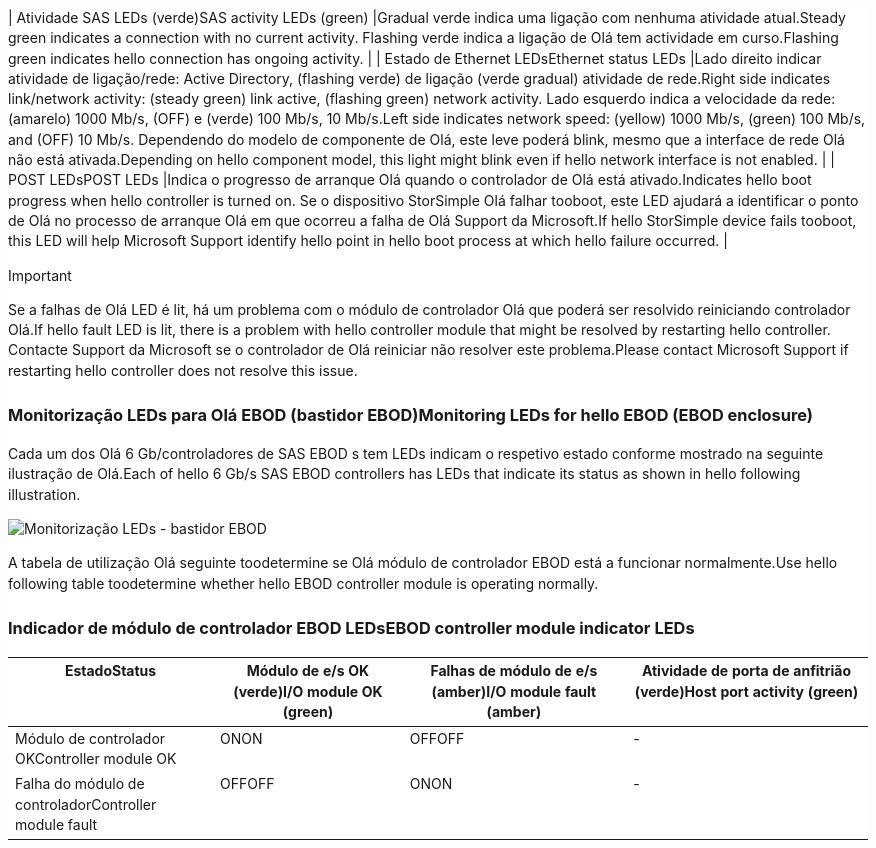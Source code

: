 | <span data-ttu-id="e0df8-329">Atividade SAS LEDs (verde)</span><span class="sxs-lookup"><span data-stu-id="e0df8-329">SAS activity LEDs (green)</span></span> |<span data-ttu-id="e0df8-330">Gradual verde indica uma ligação com nenhuma atividade atual.</span><span class="sxs-lookup"><span data-stu-id="e0df8-330">Steady green indicates a connection with no current activity.</span></span> <span data-ttu-id="e0df8-331">Flashing verde indica a ligação de Olá tem actividade em curso.</span><span class="sxs-lookup"><span data-stu-id="e0df8-331">Flashing green indicates hello connection has ongoing activity.</span></span> |
| <span data-ttu-id="e0df8-332">Estado de Ethernet LEDs</span><span class="sxs-lookup"><span data-stu-id="e0df8-332">Ethernet status LEDs</span></span> |<span data-ttu-id="e0df8-333">Lado direito indicar atividade de ligação/rede: Active Directory, (flashing verde) de ligação (verde gradual) atividade de rede.</span><span class="sxs-lookup"><span data-stu-id="e0df8-333">Right side indicates link/network activity: (steady green) link active, (flashing green) network activity.</span></span> <span data-ttu-id="e0df8-334">Lado esquerdo indica a velocidade da rede: (amarelo) 1000 Mb/s, (OFF) e (verde) 100 Mb/s, 10 Mb/s.</span><span class="sxs-lookup"><span data-stu-id="e0df8-334">Left side indicates network speed: (yellow) 1000 Mb/s, (green) 100 Mb/s, and (OFF) 10 Mb/s.</span></span> <span data-ttu-id="e0df8-335">Dependendo do modelo de componente de Olá, este leve poderá blink, mesmo que a interface de rede Olá não está ativada.</span><span class="sxs-lookup"><span data-stu-id="e0df8-335">Depending on hello component model, this light might blink even if hello network interface is not enabled.</span></span> |
| <span data-ttu-id="e0df8-336">POST LEDs</span><span class="sxs-lookup"><span data-stu-id="e0df8-336">POST LEDs</span></span> |<span data-ttu-id="e0df8-337">Indica o progresso de arranque Olá quando o controlador de Olá está ativado.</span><span class="sxs-lookup"><span data-stu-id="e0df8-337">Indicates hello boot progress when hello controller is turned on.</span></span> <span data-ttu-id="e0df8-338">Se o dispositivo StorSimple Olá falhar tooboot, este LED ajudará a identificar o ponto de Olá no processo de arranque Olá em que ocorreu a falha de Olá Support da Microsoft.</span><span class="sxs-lookup"><span data-stu-id="e0df8-338">If hello StorSimple device fails tooboot, this LED will help Microsoft Support identify hello point in hello boot process at which hello failure occurred.</span></span> |

> [!IMPORTANT]
> <span data-ttu-id="e0df8-339">Se a falhas de Olá LED é lit, há um problema com o módulo de controlador Olá que poderá ser resolvido reiniciando controlador Olá.</span><span class="sxs-lookup"><span data-stu-id="e0df8-339">If hello fault LED is lit, there is a problem with hello controller module that might be resolved by restarting hello controller.</span></span> <span data-ttu-id="e0df8-340">Contacte Support da Microsoft se o controlador de Olá reiniciar não resolver este problema.</span><span class="sxs-lookup"><span data-stu-id="e0df8-340">Please contact Microsoft Support if restarting hello controller does not resolve this issue.</span></span>  
> 
> 

### <a name="monitoring-leds-for-hello-ebod-ebod-enclosure"></a><span data-ttu-id="e0df8-341">Monitorização LEDs para Olá EBOD (bastidor EBOD)</span><span class="sxs-lookup"><span data-stu-id="e0df8-341">Monitoring LEDs for hello EBOD (EBOD enclosure)</span></span>
<span data-ttu-id="e0df8-342">Cada um dos Olá 6 Gb/controladores de SAS EBOD s tem LEDs indicam o respetivo estado conforme mostrado na seguinte ilustração de Olá.</span><span class="sxs-lookup"><span data-stu-id="e0df8-342">Each of hello 6 Gb/s SAS EBOD controllers has LEDs that indicate its status as shown in hello following illustration.</span></span>  

  ![Monitorização LEDs - bastidor EBOD][5]

<span data-ttu-id="e0df8-344">A tabela de utilização Olá seguinte toodetermine se Olá módulo de controlador EBOD está a funcionar normalmente.</span><span class="sxs-lookup"><span data-stu-id="e0df8-344">Use hello following table toodetermine whether hello EBOD controller module is operating normally.</span></span>  

### <a name="ebod-controller-module-indicator-leds"></a><span data-ttu-id="e0df8-345">Indicador de módulo de controlador EBOD LEDs</span><span class="sxs-lookup"><span data-stu-id="e0df8-345">EBOD controller module indicator LEDs</span></span>
| <span data-ttu-id="e0df8-346">Estado</span><span class="sxs-lookup"><span data-stu-id="e0df8-346">Status</span></span> | <span data-ttu-id="e0df8-347">Módulo de e/s OK (verde)</span><span class="sxs-lookup"><span data-stu-id="e0df8-347">I/O module OK (green)</span></span> | <span data-ttu-id="e0df8-348">Falhas de módulo de e/s (amber)</span><span class="sxs-lookup"><span data-stu-id="e0df8-348">I/O module fault (amber)</span></span> | <span data-ttu-id="e0df8-349">Atividade de porta de anfitrião (verde)</span><span class="sxs-lookup"><span data-stu-id="e0df8-349">Host port activity (green)</span></span> |
| --- | --- | --- | --- |
| <span data-ttu-id="e0df8-350">Módulo de controlador OK</span><span class="sxs-lookup"><span data-stu-id="e0df8-350">Controller module OK</span></span> |<span data-ttu-id="e0df8-351">ON</span><span class="sxs-lookup"><span data-stu-id="e0df8-351">ON</span></span> |<span data-ttu-id="e0df8-352">OFF</span><span class="sxs-lookup"><span data-stu-id="e0df8-352">OFF</span></span> |- |
| <span data-ttu-id="e0df8-353">Falha do módulo de controlador</span><span class="sxs-lookup"><span data-stu-id="e0df8-353">Controller module fault</span></span> |<span data-ttu-id="e0df8-354">OFF</span><span class="sxs-lookup"><span data-stu-id="e0df8-354">OFF</span></span> |<span data-ttu-id="e0df8-355">ON</span><span class="sxs-lookup"><span data-stu-id="e0df8-355">ON</span></span> |- |

[1]: ./media/storsimple-monitoring-indicators/storsimple-monitoring-indicators-IMAGE01.png
[2]: ./media/storsimple-monitoring-indicators/storsimple-monitoring-indicators-IMAGE02.png
[3]: ./media/storsimple-monitoring-indicators/storsimple-monitoring-indicators-IMAGE03.png
[4]: ./media/storsimple-monitoring-indicators/storsimple-monitoring-indicators-IMAGE04.png
[5]: ./media/storsimple-monitoring-indicators/storsimple-monitoring-indicators-IMAGE05.png
[6]: ./media/storsimple-monitoring-indicators/storsimple-monitoring-indicators-IMAGE06.png